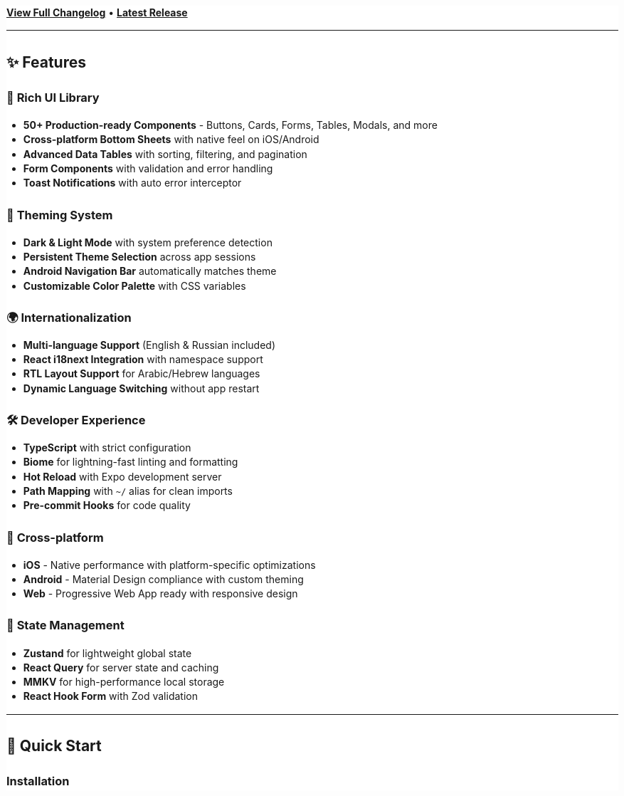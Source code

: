 [**View Full Changelog**](./CHANGELOG.md) • [**Latest Release**](https://github.com/uginy/rnr-starter/releases/tag/v1.2.1)

---

## ✨ Features

### 🎨 **Rich UI Library**
- **50+ Production-ready Components** - Buttons, Cards, Forms, Tables, Modals, and more
- **Cross-platform Bottom Sheets** with native feel on iOS/Android
- **Advanced Data Tables** with sorting, filtering, and pagination
- **Form Components** with validation and error handling
- **Toast Notifications** with auto error interceptor

### 🌙 **Theming System**
- **Dark & Light Mode** with system preference detection
- **Persistent Theme Selection** across app sessions
- **Android Navigation Bar** automatically matches theme
- **Customizable Color Palette** with CSS variables

### 🌍 **Internationalization**
- **Multi-language Support** (English & Russian included)
- **React i18next Integration** with namespace support
- **RTL Layout Support** for Arabic/Hebrew languages
- **Dynamic Language Switching** without app restart

### 🛠 **Developer Experience**
- **TypeScript** with strict configuration
- **Biome** for lightning-fast linting and formatting
- **Hot Reload** with Expo development server
- **Path Mapping** with `~/` alias for clean imports
- **Pre-commit Hooks** for code quality

### 📱 **Cross-platform**
- **iOS** - Native performance with platform-specific optimizations
- **Android** - Material Design compliance with custom theming
- **Web** - Progressive Web App ready with responsive design

### 🔧 **State Management**
- **Zustand** for lightweight global state
- **React Query** for server state and caching
- **MMKV** for high-performance local storage
- **React Hook Form** with Zod validation

---

## 🚀 Quick Start

### Installation
